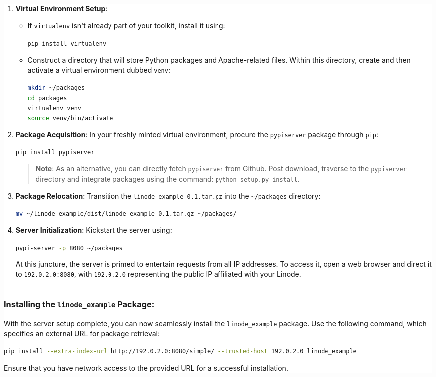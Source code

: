 1. **Virtual Environment Setup**:
   
   - If `virtualenv` isn't already part of your toolkit, install it using:
   
     ```bash
     pip install virtualenv
     ```

   - Construct a directory that will store Python packages and Apache-related files. Within this directory, create and then activate a virtual environment dubbed `venv`:
   
     ```bash
     mkdir ~/packages
     cd packages
     virtualenv venv
     source venv/bin/activate
     ```

2. **Package Acquisition**: In your freshly minted virtual environment, procure the `pypiserver` package through `pip`:

   ```bash
   pip install pypiserver
   ```

   > **Note**: As an alternative, you can directly fetch `pypiserver` from Github. Post download, traverse to the `pypiserver` directory and integrate packages using the command: `python setup.py install`.

3. **Package Relocation**: Transition the `linode_example-0.1.tar.gz` into the `~/packages` directory:

   ```bash
   mv ~/linode_example/dist/linode_example-0.1.tar.gz ~/packages/
   ```

4. **Server Initialization**: Kickstart the server using:

   ```bash
   pypi-server -p 8080 ~/packages
   ```

   At this juncture, the server is primed to entertain requests from all IP addresses. To access it, open a web browser and direct it to `192.0.2.0:8080`, with `192.0.2.0` representing the public IP affiliated with your Linode.



---

### Installing the `linode_example` Package:

With the server setup complete, you can now seamlessly install the `linode_example` package. Use the following command, which specifies an external URL for package retrieval:

```bash
pip install --extra-index-url http://192.0.2.0:8080/simple/ --trusted-host 192.0.2.0 linode_example
```

Ensure that you have network access to the provided URL for a successful installation.
